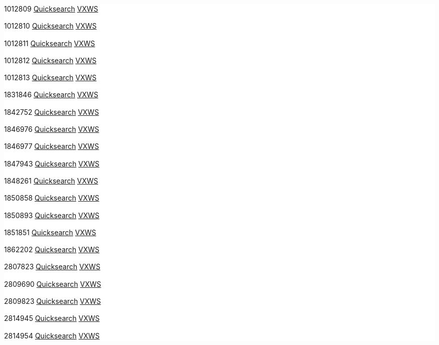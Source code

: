1012809 [Quicksearch](https://search.library.yale.edu/catalog/1012809) [VXWS](http://prodorbis.library.yale.edu:7014/vxws/GetHoldingsService?bibId=1012809)

1012810 [Quicksearch](https://search.library.yale.edu/catalog/1012810) [VXWS](http://prodorbis.library.yale.edu:7014/vxws/GetHoldingsService?bibId=1012810)

1012811 [Quicksearch](https://search.library.yale.edu/catalog/1012811) [VXWS](http://prodorbis.library.yale.edu:7014/vxws/GetHoldingsService?bibId=1012811)

1012812 [Quicksearch](https://search.library.yale.edu/catalog/1012812) [VXWS](http://prodorbis.library.yale.edu:7014/vxws/GetHoldingsService?bibId=1012812)

1012813 [Quicksearch](https://search.library.yale.edu/catalog/1012813) [VXWS](http://prodorbis.library.yale.edu:7014/vxws/GetHoldingsService?bibId=1012813)

1831846 [Quicksearch](https://search.library.yale.edu/catalog/1831846) [VXWS](http://prodorbis.library.yale.edu:7014/vxws/GetHoldingsService?bibId=1831846)

1842752 [Quicksearch](https://search.library.yale.edu/catalog/1842752) [VXWS](http://prodorbis.library.yale.edu:7014/vxws/GetHoldingsService?bibId=1842752)

1846976 [Quicksearch](https://search.library.yale.edu/catalog/1846976) [VXWS](http://prodorbis.library.yale.edu:7014/vxws/GetHoldingsService?bibId=1846976)

1846977 [Quicksearch](https://search.library.yale.edu/catalog/1846977) [VXWS](http://prodorbis.library.yale.edu:7014/vxws/GetHoldingsService?bibId=1846977)

1847943 [Quicksearch](https://search.library.yale.edu/catalog/1847943) [VXWS](http://prodorbis.library.yale.edu:7014/vxws/GetHoldingsService?bibId=1847943)

1848261 [Quicksearch](https://search.library.yale.edu/catalog/1848261) [VXWS](http://prodorbis.library.yale.edu:7014/vxws/GetHoldingsService?bibId=1848261)

1850858 [Quicksearch](https://search.library.yale.edu/catalog/1850858) [VXWS](http://prodorbis.library.yale.edu:7014/vxws/GetHoldingsService?bibId=1850858)

1850893 [Quicksearch](https://search.library.yale.edu/catalog/1850893) [VXWS](http://prodorbis.library.yale.edu:7014/vxws/GetHoldingsService?bibId=1850893)

1851851 [Quicksearch](https://search.library.yale.edu/catalog/1851851) [VXWS](http://prodorbis.library.yale.edu:7014/vxws/GetHoldingsService?bibId=1851851)

1862202 [Quicksearch](https://search.library.yale.edu/catalog/1862202) [VXWS](http://prodorbis.library.yale.edu:7014/vxws/GetHoldingsService?bibId=1862202)

2807823 [Quicksearch](https://search.library.yale.edu/catalog/2807823) [VXWS](http://prodorbis.library.yale.edu:7014/vxws/GetHoldingsService?bibId=2807823)

2809690 [Quicksearch](https://search.library.yale.edu/catalog/2809690) [VXWS](http://prodorbis.library.yale.edu:7014/vxws/GetHoldingsService?bibId=2809690)

2809823 [Quicksearch](https://search.library.yale.edu/catalog/2809823) [VXWS](http://prodorbis.library.yale.edu:7014/vxws/GetHoldingsService?bibId=2809823)

2814945 [Quicksearch](https://search.library.yale.edu/catalog/2814945) [VXWS](http://prodorbis.library.yale.edu:7014/vxws/GetHoldingsService?bibId=2814945)

2814954 [Quicksearch](https://search.library.yale.edu/catalog/2814954) [VXWS](http://prodorbis.library.yale.edu:7014/vxws/GetHoldingsService?bibId=2814954)
